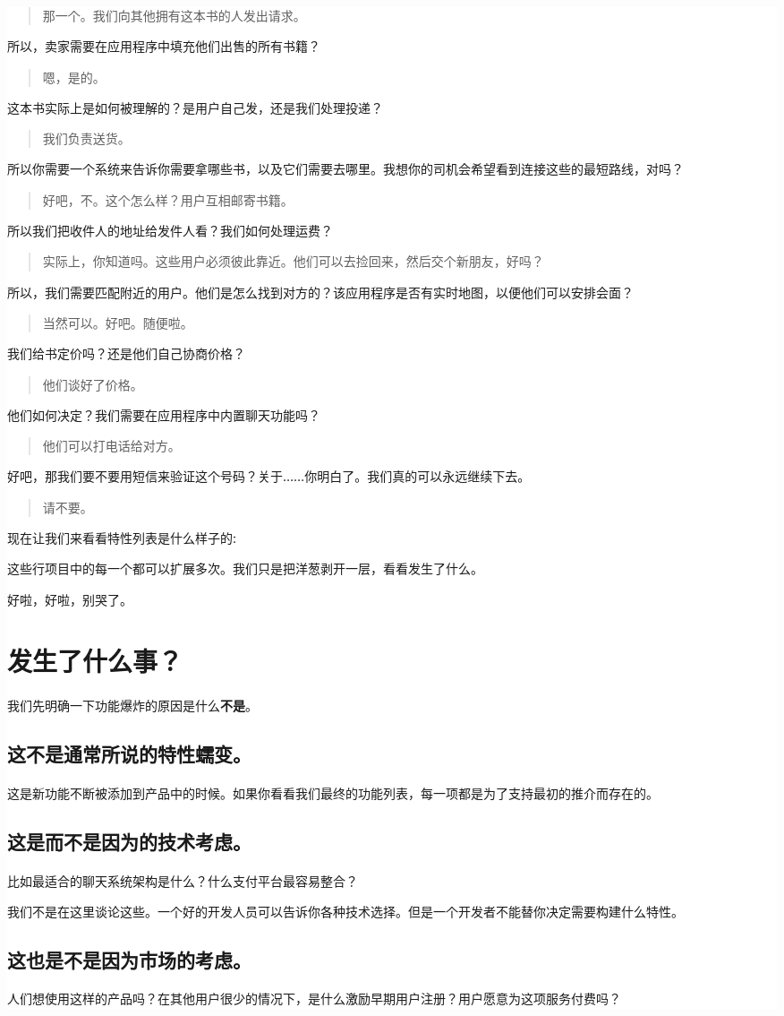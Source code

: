 > 那一个。我们向其他拥有这本书的人发出请求。

所以，卖家需要在应用程序中填充他们出售的所有书籍？

> 嗯，是的。

这本书实际上是如何被理解的？是用户自己发，还是我们处理投递？

> 我们负责送货。

所以你需要一个系统来告诉你需要拿哪些书，以及它们需要去哪里。我想你的司机会希望看到连接这些的最短路线，对吗？

> 好吧，不。这个怎么样？用户互相邮寄书籍。

所以我们把收件人的地址给发件人看？我们如何处理运费？

> 实际上，你知道吗。这些用户必须彼此靠近。他们可以去捡回来，然后交个新朋友，好吗？

所以，我们需要匹配附近的用户。他们是怎么找到对方的？该应用程序是否有实时地图，以便他们可以安排会面？

> 当然可以。好吧。随便啦。

我们给书定价吗？还是他们自己协商价格？

> 他们谈好了价格。

他们如何决定？我们需要在应用程序中内置聊天功能吗？

> 他们可以打电话给对方。

好吧，那我们要不要用短信来验证这个号码？关于……你明白了。我们真的可以永远继续下去。

> 请不要。

现在让我们来看看特性列表是什么样子的:



这些行项目中的每一个都可以扩展多次。我们只是把洋葱剥开一层，看看发生了什么。



好啦，好啦，别哭了。

# 发生了什么事？

我们先明确一下功能爆炸的原因是什么**不是**。

## 这不是通常所说的特性蠕变。

这是新功能不断被添加到产品中的时候。如果你看看我们最终的功能列表，每一项都是为了支持最初的推介而存在的。

## 这是**而不是**因为**的技术考虑**。

比如最适合的聊天系统架构是什么？什么支付平台最容易整合？

我们不是在这里谈论这些。一个好的开发人员可以告诉你各种技术选择。但是一个开发者不能替你决定需要构建什么特性。

## 这也是**不是**因为**市场的考虑**。

人们想使用这样的产品吗？在其他用户很少的情况下，是什么激励早期用户注册？用户愿意为这项服务付费吗？
